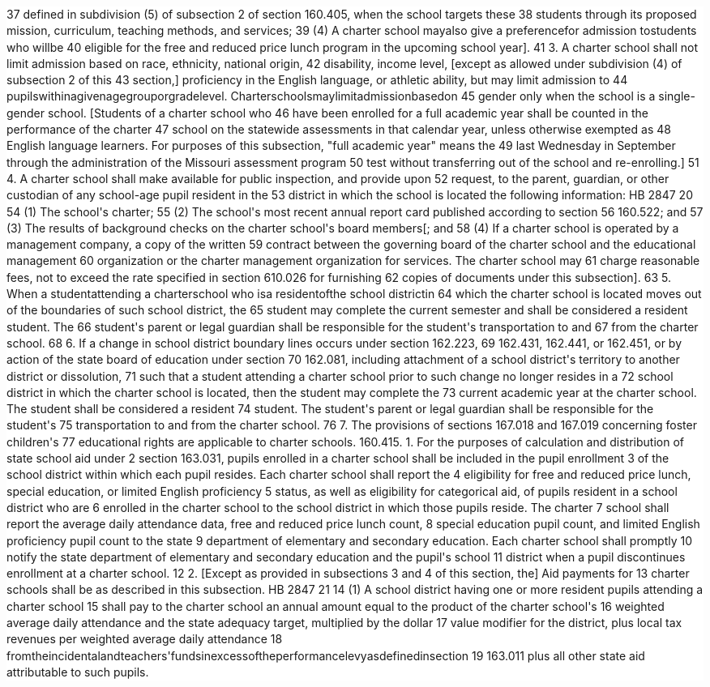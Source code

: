 37 defined in subdivision (5) of subsection 2 of section 160.405, when the school targets these
38 students through its proposed mission, curriculum, teaching methods, and services;
39 (4) A charter school mayalso give a preferencefor admission tostudents who willbe
40 eligible for the free and reduced price lunch program in the upcoming school year].
41 3. A charter school shall not limit admission based on race, ethnicity, national origin,
42 disability, income level, [except as allowed under subdivision (4) of subsection 2 of this
43 section,] proficiency in the English language, or athletic ability, but may limit admission to
44 pupilswithinagivenagegrouporgradelevel. Charterschoolsmaylimitadmissionbasedon
45 gender only when the school is a single-gender school. [Students of a charter school who
46 have been enrolled for a full academic year shall be counted in the performance of the charter
47 school on the statewide assessments in that calendar year, unless otherwise exempted as
48 English language learners. For purposes of this subsection, "full academic year" means the
49 last Wednesday in September through the administration of the Missouri assessment program
50 test without transferring out of the school and re-enrolling.]
51 4. A charter school shall make available for public inspection, and provide upon
52 request, to the parent, guardian, or other custodian of any school-age pupil resident in the
53 district in which the school is located the following information:
HB 2847 20
54 (1) The school's charter;
55 (2) The school's most recent annual report card published according to section
56 160.522; and
57 (3) The results of background checks on the charter school's board members[; and
58 (4) If a charter school is operated by a management company, a copy of the written
59 contract between the governing board of the charter school and the educational management
60 organization or the charter management organization for services. The charter school may
61 charge reasonable fees, not to exceed the rate specified in section 610.026 for furnishing
62 copies of documents under this subsection].
63 5. When a studentattending a charterschool who isa residentofthe school districtin
64 which the charter school is located moves out of the boundaries of such school district, the
65 student may complete the current semester and shall be considered a resident student. The
66 student's parent or legal guardian shall be responsible for the student's transportation to and
67 from the charter school.
68 6. If a change in school district boundary lines occurs under section 162.223,
69 162.431, 162.441, or 162.451, or by action of the state board of education under section
70 162.081, including attachment of a school district's territory to another district or dissolution,
71 such that a student attending a charter school prior to such change no longer resides in a
72 school district in which the charter school is located, then the student may complete the
73 current academic year at the charter school. The student shall be considered a resident
74 student. The student's parent or legal guardian shall be responsible for the student's
75 transportation to and from the charter school.
76 7. The provisions of sections 167.018 and 167.019 concerning foster children's
77 educational rights are applicable to charter schools.
160.415. 1. For the purposes of calculation and distribution of state school aid under
2 section 163.031, pupils enrolled in a charter school shall be included in the pupil enrollment
3 of the school district within which each pupil resides. Each charter school shall report the
4 eligibility for free and reduced price lunch, special education, or limited English proficiency
5 status, as well as eligibility for categorical aid, of pupils resident in a school district who are
6 enrolled in the charter school to the school district in which those pupils reside. The charter
7 school shall report the average daily attendance data, free and reduced price lunch count,
8 special education pupil count, and limited English proficiency pupil count to the state
9 department of elementary and secondary education. Each charter school shall promptly
10 notify the state department of elementary and secondary education and the pupil's school
11 district when a pupil discontinues enrollment at a charter school.
12 2. [Except as provided in subsections 3 and 4 of this section, the] Aid payments for
13 charter schools shall be as described in this subsection.
HB 2847 21
14 (1) A school district having one or more resident pupils attending a charter school
15 shall pay to the charter school an annual amount equal to the product of the charter school's
16 weighted average daily attendance and the state adequacy target, multiplied by the dollar
17 value modifier for the district, plus local tax revenues per weighted average daily attendance
18 fromtheincidentalandteachers'fundsinexcessoftheperformancelevyasdefinedinsection
19 163.011 plus all other state aid attributable to such pupils.